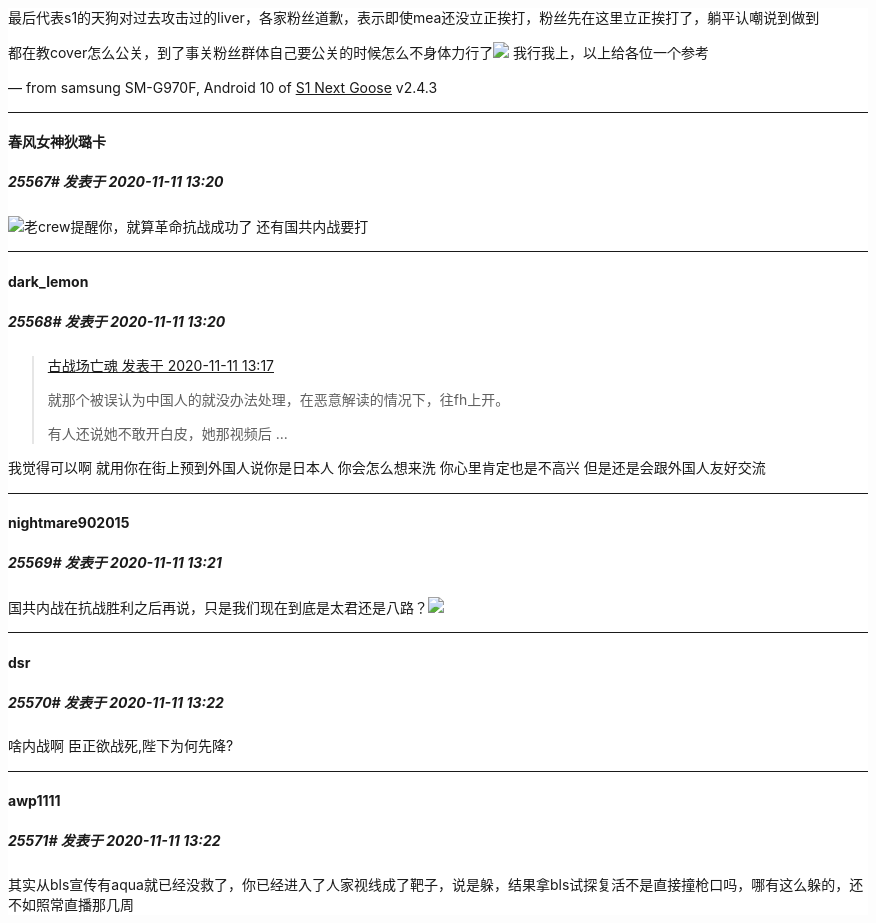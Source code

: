最后代表s1的天狗对过去攻击过的liver，各家粉丝道歉，表示即使mea还没立正挨打，粉丝先在这里立正挨打了，躺平认嘲说到做到


都在教cover怎么公关，到了事关粉丝群体自己要公关的时候怎么不身体力行了<img src="https://static.saraba1st.com/image/smiley/face2017/027.png" referrerpolicy="no-referrer"> 我行我上，以上给各位一个参考


— from samsung SM-G970F, Android 10 of [S1 Next Goose](https://pan.baidu.com/s/1mi43uRm) v2.4.3


-----

####  春风女神狄璐卡  
##### 25567#       发表于 2020-11-11 13:20


<img src="https://static.saraba1st.com/image/smiley/face2017/254.png" referrerpolicy="no-referrer">老crew提醒你，就算革命抗战成功了 还有国共内战要打


-----

####  dark_lemon  
##### 25568#       发表于 2020-11-11 13:20


<blockquote><a href="httphttps://bbs.saraba1st.com/2b/forum.php?mod=redirect&amp;goto=findpost&amp;pid=49358278&amp;ptid=1945537" target="_blank">古战场亡魂 发表于 2020-11-11 13:17</a>

就那个被误认为中国人的就没办法处理，在恶意解读的情况下，往fh上开。

有人还说她不敢开白皮，她那视频后 ...</blockquote>
我觉得可以啊 就用你在街上预到外国人说你是日本人 你会怎么想来洗 你心里肯定也是不高兴 但是还是会跟外国人友好交流


-----

####  nightmare902015  
##### 25569#       发表于 2020-11-11 13:21


国共内战在抗战胜利之后再说，只是我们现在到底是太君还是八路？<img src="https://static.saraba1st.com/image/smiley/face2017/064.png" referrerpolicy="no-referrer">


-----

####  dsr  
##### 25570#       发表于 2020-11-11 13:22


啥内战啊 臣正欲战死,陛下为何先降?


-----

####  awp1111  
##### 25571#       发表于 2020-11-11 13:22


其实从bls宣传有aqua就已经没救了，你已经进入了人家视线成了靶子，说是躲，结果拿bls试探复活不是直接撞枪口吗，哪有这么躲的，还不如照常直播那几周
